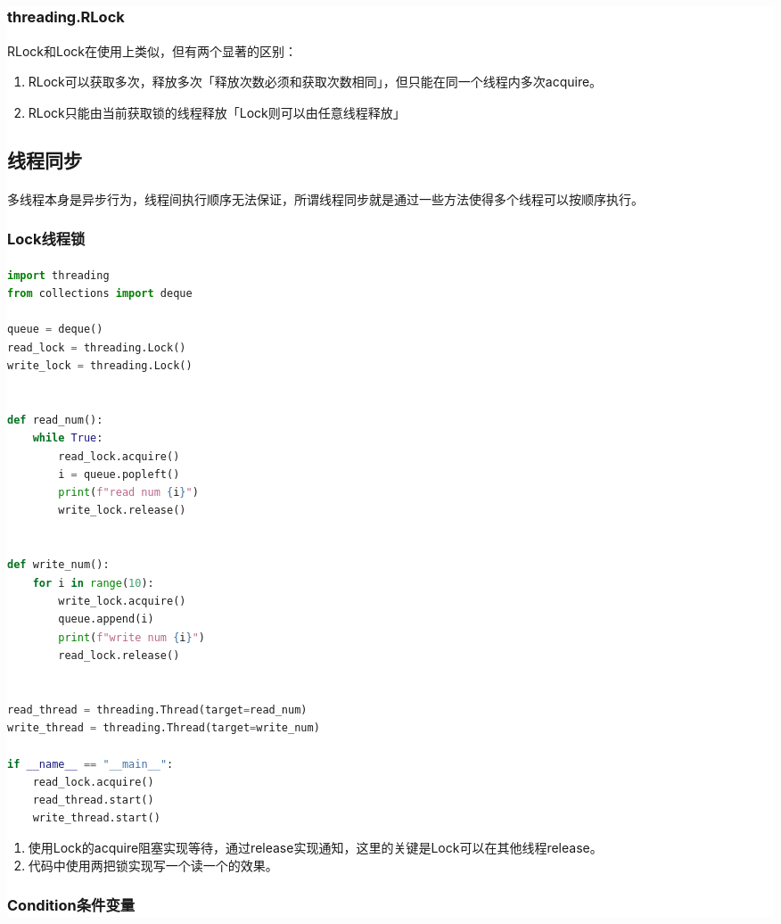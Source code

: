 ### threading.RLock

RLock和Lock在使用上类似，但有两个显著的区别：

1. RLock可以获取多次，释放多次「释放次数必须和获取次数相同」，但只能在同一个线程内多次acquire。

2. RLock只能由当前获取锁的线程释放「Lock则可以由任意线程释放」

   

## 线程同步

多线程本身是异步行为，线程间执行顺序无法保证，所谓线程同步就是通过一些方法使得多个线程可以按顺序执行。

### Lock线程锁

```python
import threading
from collections import deque

queue = deque()
read_lock = threading.Lock()
write_lock = threading.Lock()


def read_num():
    while True:
        read_lock.acquire()
        i = queue.popleft()
        print(f"read num {i}")
        write_lock.release()


def write_num():
    for i in range(10):
        write_lock.acquire()
        queue.append(i)
        print(f"write num {i}")
        read_lock.release()


read_thread = threading.Thread(target=read_num)
write_thread = threading.Thread(target=write_num)

if __name__ == "__main__":
    read_lock.acquire()
    read_thread.start()
    write_thread.start()
```

1. 使用Lock的acquire阻塞实现等待，通过release实现通知，这里的关键是Lock可以在其他线程release。
2. 代码中使用两把锁实现写一个读一个的效果。

### Condition条件变量

